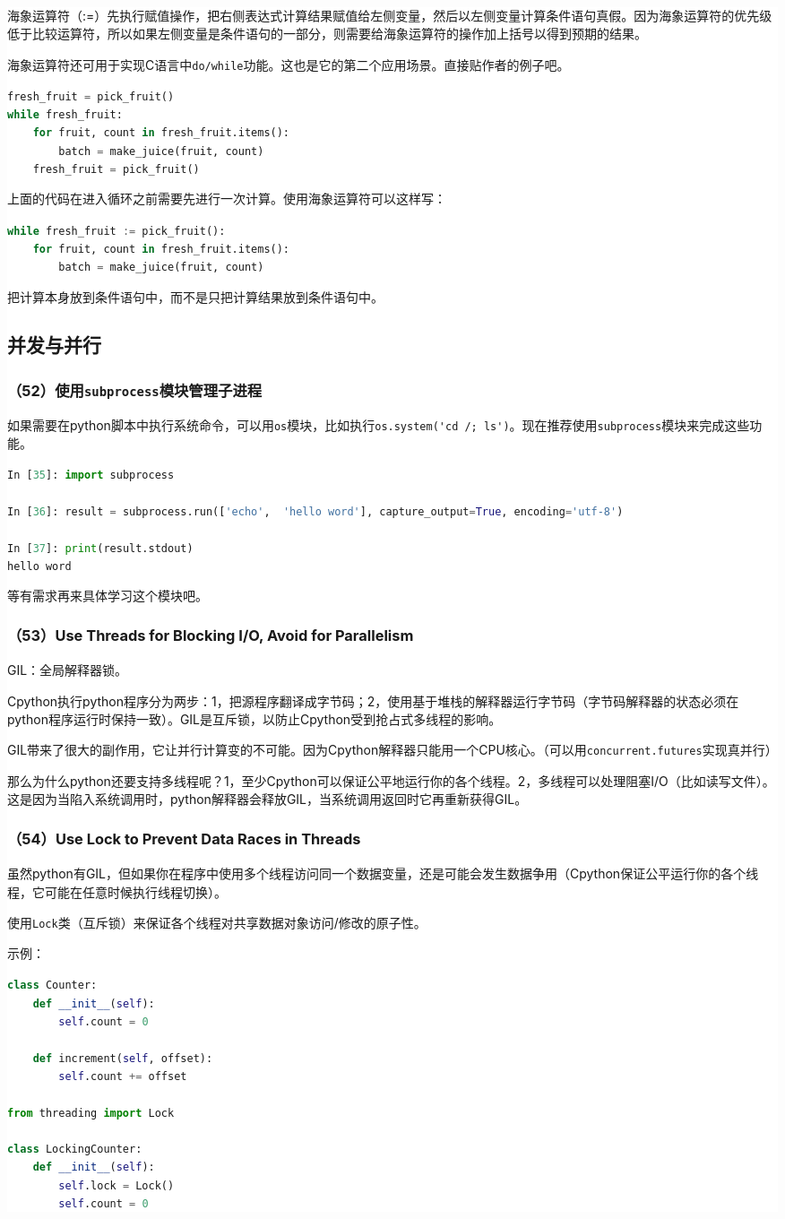 海象运算符（:=）先执行赋值操作，把右侧表达式计算结果赋值给左侧变量，然后以左侧变量计算条件语句真假。因为海象运算符的优先级低于比较运算符，所以如果左侧变量是条件语句的一部分，则需要给海象运算符的操作加上括号以得到预期的结果。

海象运算符还可用于实现C语言中``do/while``功能。这也是它的第二个应用场景。直接贴作者的例子吧。
```python
fresh_fruit = pick_fruit() 
while fresh_fruit: 
    for fruit, count in fresh_fruit.items(): 
        batch = make_juice(fruit, count) 
    fresh_fruit = pick_fruit()
```
上面的代码在进入循环之前需要先进行一次计算。使用海象运算符可以这样写：
```python
while fresh_fruit := pick_fruit(): 
    for fruit, count in fresh_fruit.items(): 
        batch = make_juice(fruit, count)
```
把计算本身放到条件语句中，而不是只把计算结果放到条件语句中。

## 并发与并行

### （52）使用``subprocess``模块管理子进程

如果需要在python脚本中执行系统命令，可以用``os``模块，比如执行``os.system('cd /; ls')``。现在推荐使用``subprocess``模块来完成这些功能。
```python
In [35]: import subprocess

In [36]: result = subprocess.run(['echo',  'hello word'], capture_output=True, encoding='utf-8')

In [37]: print(result.stdout)
hello word

```
等有需求再来具体学习这个模块吧。

### （53）Use Threads for Blocking I/O, Avoid for Parallelism

GIL：全局解释器锁。

Cpython执行python程序分为两步：1，把源程序翻译成字节码；2，使用基于堆栈的解释器运行字节码（字节码解释器的状态必须在python程序运行时保持一致）。GIL是互斥锁，以防止Cpython受到抢占式多线程的影响。

GIL带来了很大的副作用，它让并行计算变的不可能。因为Cpython解释器只能用一个CPU核心。（可以用``concurrent.futures``实现真并行）

那么为什么python还要支持多线程呢？1，至少Cpython可以保证公平地运行你的各个线程。2，多线程可以处理阻塞I/O（比如读写文件）。这是因为当陷入系统调用时，python解释器会释放GIL，当系统调用返回时它再重新获得GIL。

### （54）Use Lock to Prevent Data Races in Threads

虽然python有GIL，但如果你在程序中使用多个线程访问同一个数据变量，还是可能会发生数据争用（Cpython保证公平运行你的各个线程，它可能在任意时候执行线程切换）。

使用``Lock``类（互斥锁）来保证各个线程对共享数据对象访问/修改的原子性。

示例：
```python
class Counter:
    def __init__(self):
        self.count = 0

    def increment(self, offset):
        self.count += offset

from threading import Lock

class LockingCounter:
    def __init__(self):
        self.lock = Lock()
        self.count = 0
```